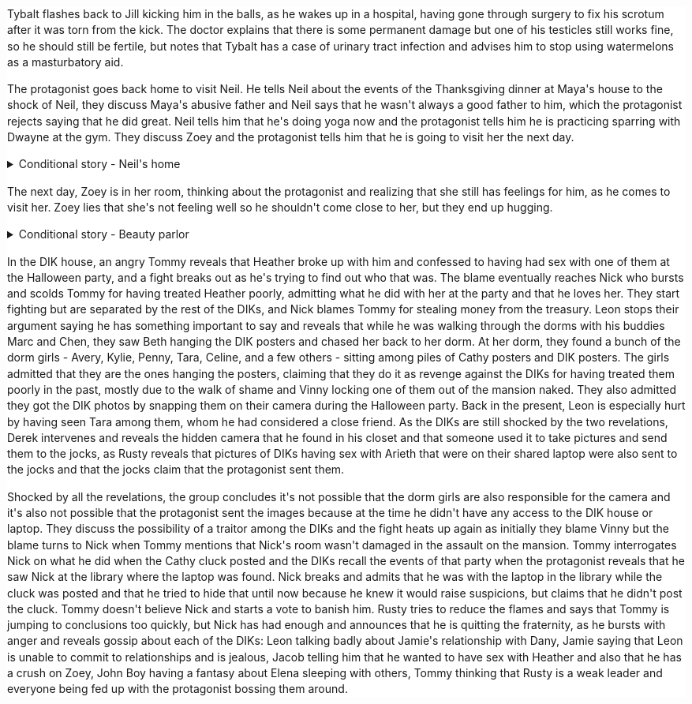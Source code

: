 Tybalt flashes back to Jill kicking him in the balls, as he wakes up in a hospital, having gone through surgery to fix his scrotum after it was torn from the kick. The doctor explains that there is some permanent damage but one of his testicles still works fine, so he should still be fertile, but notes that Tybalt has a case of urinary tract infection and advises him to stop using watermelons as a masturbatory aid.

The protagonist goes back home to visit Neil. He tells Neil about the events of the Thanksgiving dinner at Maya's house to the shock of Neil, they discuss Maya's abusive father and Neil says that he wasn't always a good father to him, which the protagonist rejects saying that he did great. Neil tells him that he's doing yoga now and the protagonist tells him he is practicing sparring with Dwayne at the gym. They discuss Zoey and the protagonist tells him that he is going to visit her the next day.

<p><details><summary>Conditional story - Neil's home</summary></details></p>

The next day, Zoey is in her room, thinking about the protagonist and realizing that she still has feelings for him, as he comes to visit her. Zoey lies that she's not feeling well so he shouldn't come close to her, but they end up hugging.

<p><details><summary>Conditional story - Beauty parlor</summary></details></p>

In the DIK house, an angry Tommy reveals that Heather broke up with him and confessed to having had sex with one of them at the Halloween party, and a fight breaks out as he's trying to find out who that was. The blame eventually reaches Nick who bursts and scolds Tommy for having treated Heather poorly, admitting what he did with her at the party and that he loves her. They start fighting but are separated by the rest of the DIKs, and Nick blames Tommy for stealing money from the treasury. Leon stops their argument saying he has something important to say and reveals that while he was walking through the dorms with his buddies Marc and Chen, they saw Beth hanging the DIK posters and chased her back to her dorm. At her dorm, they found a bunch of the dorm girls - Avery, Kylie, Penny, Tara, Celine, and a few others - sitting among piles of Cathy posters and DIK posters. The girls admitted that they are the ones hanging the posters, claiming that they do it as revenge against the DIKs for having treated them poorly in the past, mostly due to the walk of shame and Vinny locking one of them out of the mansion naked. They also admitted they got the DIK photos by snapping them on their camera during the Halloween party. Back in the present, Leon is especially hurt by having seen Tara among them, whom he had considered a close friend. As the DIKs are still shocked by the two revelations, Derek intervenes and reveals the hidden camera that he found in his closet and that someone used it to take pictures and send them to the jocks, as Rusty reveals that pictures of DIKs having sex with Arieth that were on their shared laptop were also sent to the jocks and that the jocks claim that the protagonist sent them.

Shocked by all the revelations, the group concludes it's not possible that the dorm girls are also responsible for the camera and it's also not possible that the protagonist sent the images because at the time he didn't have any access to the DIK house or laptop. They discuss the possibility of a traitor among the DIKs and the fight heats up again as initially they blame Vinny but the blame turns to Nick when Tommy mentions that Nick's room wasn't damaged in the assault on the mansion. Tommy interrogates Nick on what he did when the Cathy cluck posted and the DIKs recall the events of that party when the protagonist reveals that he saw Nick at the library where the laptop was found. Nick breaks and admits that he was with the laptop in the library while the cluck was posted and that he tried to hide that until now because he knew it would raise suspicions, but claims that he didn't post the cluck. Tommy doesn't believe Nick and starts a vote to banish him. Rusty tries to reduce the flames and says that Tommy is jumping to conclusions too quickly, but Nick has had enough and announces that he is quitting the fraternity, as he bursts with anger and reveals gossip about each of the DIKs: Leon talking badly about Jamie's relationship with Dany, Jamie saying that Leon is unable to commit to relationships and is jealous, Jacob telling him that he wanted to have sex with Heather and also that he has a crush on Zoey, John Boy having a fantasy about Elena sleeping with others, Tommy thinking that Rusty is a weak leader and everyone being fed up with the protagonist bossing them around.
